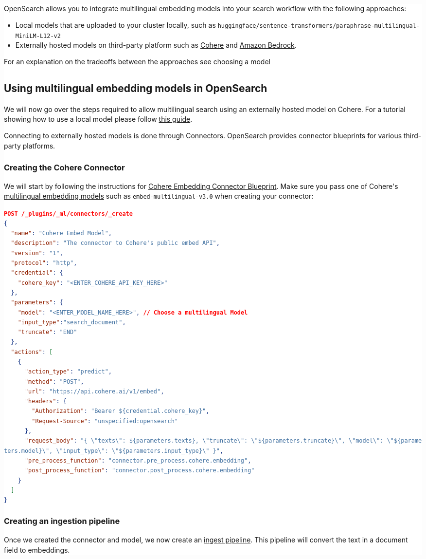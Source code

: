 OpenSearch allows you to integrate multilingual embedding models into your search workflow with the following approaches:
* Local models that are uploaded to your cluster locally, such as `huggingface/sentence-transformers/paraphrase-multilingual-MiniLM-L12-v2`
* Externally hosted models on third-party platform such as [Cohere](https://cohere.com/) and [Amazon Bedrock](https://aws.amazon.com/bedrock/).

For an explanation on the tradeoffs between the approaches see [choosing a model](https://opensearch.org/docs/latest/ml-commons-plugin/integrating-ml-models/#choosing-a-model)

## Using multilingual embedding models in OpenSearch
We will now go over the steps required to allow multilingual search using an externally hosted model on Cohere. 
For a tutorial showing how to use a local model please follow [this guide](https://repost.aws/articles/ARwaKLdzGDShq-O2OMU2Nnhg/multilingual-search-with-amazon-opensearch).

Connecting to externally hosted models is done through [Connectors](https://opensearch.org/docs/latest/ml-commons-plugin/remote-models/connectors/). 
OpenSearch provides [connector blueprints](https://opensearch.org/docs/latest/ml-commons-plugin/remote-models/connectors/#supported-connectors) for various third-party platforms.

### Creating the Cohere Connector
We will start by following the instructions for [Cohere Embedding Connector Blueprint](https://github.com/opensearch-project/ml-commons/blob/2.x/docs/remote_inference_blueprints/cohere_connector_embedding_blueprint.md#cohere-embedding-connector-blueprint).
Make sure you pass one of Cohere's [multilingual embedding models](https://docs.cohere.com/reference/embed) such as `embed-multilingual-v3.0` when creating your connector:
```json
POST /_plugins/_ml/connectors/_create
{
  "name": "Cohere Embed Model",
  "description": "The connector to Cohere's public embed API",
  "version": "1",
  "protocol": "http",
  "credential": {
    "cohere_key": "<ENTER_COHERE_API_KEY_HERE>"
  },
  "parameters": {
    "model": "<ENTER_MODEL_NAME_HERE>", // Choose a multilingual Model
    "input_type":"search_document",
    "truncate": "END"
  },
  "actions": [
    {
      "action_type": "predict",
      "method": "POST",
      "url": "https://api.cohere.ai/v1/embed",
      "headers": {
        "Authorization": "Bearer ${credential.cohere_key}",
        "Request-Source": "unspecified:opensearch"
      },
      "request_body": "{ \"texts\": ${parameters.texts}, \"truncate\": \"${parameters.truncate}\", \"model\": \"${parameters.model}\", \"input_type\": \"${parameters.input_type}\" }",
      "pre_process_function": "connector.pre_process.cohere.embedding",
      "post_process_function": "connector.post_process.cohere.embedding"
    }
  ]
}
```
### Creating an ingestion pipeline
Once we created the connector and model, we now create an [ingest pipeline](https://opensearch.org/docs/latest/api-reference/ingest-apis/index/). 
This pipeline will convert the text in a document field to embeddings. 